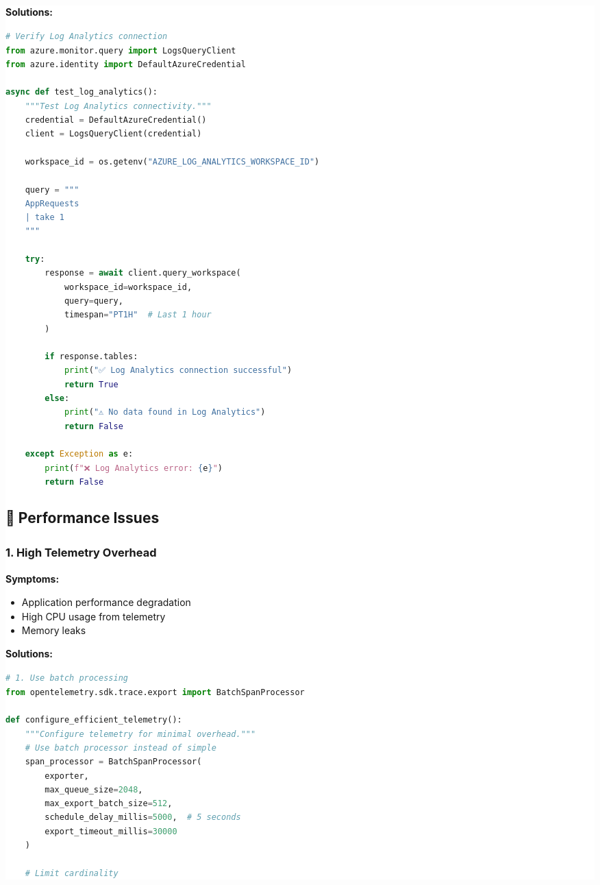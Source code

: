**Solutions:**

```python
# Verify Log Analytics connection
from azure.monitor.query import LogsQueryClient
from azure.identity import DefaultAzureCredential

async def test_log_analytics():
    """Test Log Analytics connectivity."""
    credential = DefaultAzureCredential()
    client = LogsQueryClient(credential)
    
    workspace_id = os.getenv("AZURE_LOG_ANALYTICS_WORKSPACE_ID")
    
    query = """
    AppRequests
    | take 1
    """
    
    try:
        response = await client.query_workspace(
            workspace_id=workspace_id,
            query=query,
            timespan="PT1H"  # Last 1 hour
        )
        
        if response.tables:
            print("✅ Log Analytics connection successful")
            return True
        else:
            print("⚠️ No data found in Log Analytics")
            return False
            
    except Exception as e:
        print(f"❌ Log Analytics error: {e}")
        return False
```

## 🚦 Performance Issues

### 1. High Telemetry Overhead

**Symptoms:**
- Application performance degradation
- High CPU usage from telemetry
- Memory leaks

**Solutions:**

```python
# 1. Use batch processing
from opentelemetry.sdk.trace.export import BatchSpanProcessor

def configure_efficient_telemetry():
    """Configure telemetry for minimal overhead."""
    # Use batch processor instead of simple
    span_processor = BatchSpanProcessor(
        exporter,
        max_queue_size=2048,
        max_export_batch_size=512,
        schedule_delay_millis=5000,  # 5 seconds
        export_timeout_millis=30000
    )
    
    # Limit cardinality
```